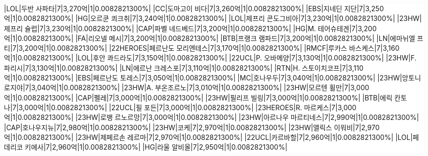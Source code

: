 |LOL|두반 사파타|7|3,270억|1|0.0082821300%|
|CC|도마고이 비다|7|3,260억|1|0.0082821300%|
|EBS|지네딘 지단|7|3,250억|1|0.0082821300%|
|HG|오르쿤 쾨크취|7|3,240억|1|0.0082821300%|
|LOL|제프리 콘도그비아|7|3,230억|1|0.0082821300%|
|23HW|제프리 슐럽|7|3,230억|1|0.0082821300%|
|CAP|파벨 네드베드|7|3,200억|1|0.0082821300%|
|HG|M. 테어슈테겐|7|3,200억|1|0.0082821300%|
|FA|리오넬 메시|7|3,200억|1|0.0082821300%|
|BTB|프랭크 램파드|7|3,200억|1|0.0082821300%|
|LN|에마뉘엘 프티|7|3,200억|1|0.0082821300%|
|22HEROES|페르난도 모리엔테스|7|3,170억|1|0.0082821300%|
|RMCF|루카스 바스케스|7|3,160억|1|0.0082821300%|
|LOL|후안 콰드라도|7|3,150억|1|0.0082821300%|
|22UCL|P. 오바메양|7|3,130억|1|0.0082821300%|
|23HW|F. 파리시|7|3,130억|1|0.0082821300%|
|LN|에르난 크레스포|7|3,110억|1|0.0082821300%|
|RTN|H. 스토이치코프|7|3,110억|1|0.0082821300%|
|EBS|페르난도 토레스|7|3,050억|1|0.0082821300%|
|MC|호나우두|7|3,040억|1|0.0082821300%|
|23HW|앙토니 로지야|7|3,040억|1|0.0082821300%|
|23HW|A. 부온조르노|7|3,010억|1|0.0082821300%|
|23HW|모르텐 휠만|7|3,000억|1|0.0082821300%|
|CAP|펠레|7|3,000억|1|0.0082821300%|
|23HW|필리프 빌링|7|3,000억|1|0.0082821300%|
|BTB|에릭 칸토나|7|3,000억|1|0.0082821300%|
|22UCL|필 포든|7|3,000억|1|0.0082821300%|
|23HEROES|R. 마르케스|7|3,000억|1|0.0082821300%|
|23HW|로뱅 르노르망|7|3,000억|1|0.0082821300%|
|23HW|아르나우 마르티네스|7|2,990억|1|0.0082821300%|
|CAP|호나우지뉴|7|2,980억|1|0.0082821300%|
|23HW|코케|7|2,970억|1|0.0082821300%|
|23HW|앨릭스 이워비|7|2,970억|1|0.0082821300%|
|23HW|제페르손 레르마|7|2,970억|1|0.0082821300%|
|22UCL|카르바할|7|2,960억|1|0.0082821300%|
|LOL|페데리코 키에사|7|2,960억|1|0.0082821300%|
|HG|라울 알비올|7|2,950억|1|0.0082821300%|